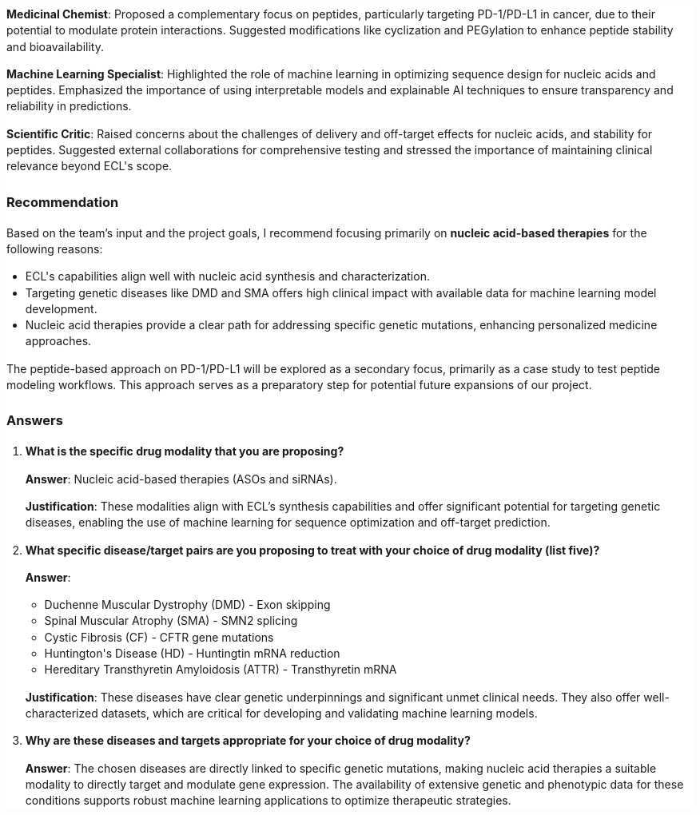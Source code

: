**Medicinal Chemist**: Proposed a complementary focus on peptides, particularly targeting PD-1/PD-L1 in cancer, due to their potential to modulate protein interactions. Suggested modifications like cyclization and PEGylation to enhance peptide stability and bioavailability.

**Machine Learning Specialist**: Highlighted the role of machine learning in optimizing sequence design for nucleic acids and peptides. Emphasized the importance of using interpretable models and explainable AI techniques to ensure transparency and reliability in predictions.

**Scientific Critic**: Raised concerns about the challenges of delivery and off-target effects for nucleic acids, and stability for peptides. Suggested external collaborations for comprehensive testing and stressed the importance of maintaining clinical relevance beyond ECL's scope.

### Recommendation

Based on the team’s input and the project goals, I recommend focusing primarily on **nucleic acid-based therapies** for the following reasons:
- ECL's capabilities align well with nucleic acid synthesis and characterization.
- Targeting genetic diseases like DMD and SMA offers high clinical impact with available data for machine learning model development.
- Nucleic acid therapies provide a clear path for addressing specific genetic mutations, enhancing personalized medicine approaches.

The peptide-based approach on PD-1/PD-L1 will be explored as a secondary focus, primarily as a case study to test peptide modeling workflows. This approach serves as a preparatory step for potential future expansions of our project.

### Answers

1. **What is the specific drug modality that you are proposing?**

   **Answer**: Nucleic acid-based therapies (ASOs and siRNAs).

   **Justification**: These modalities align with ECL’s synthesis capabilities and offer significant potential for targeting genetic diseases, enabling the use of machine learning for sequence optimization and off-target prediction.

2. **What specific disease/target pairs are you proposing to treat with your choice of drug modality (list five)?**

   **Answer**: 
   - Duchenne Muscular Dystrophy (DMD) - Exon skipping
   - Spinal Muscular Atrophy (SMA) - SMN2 splicing
   - Cystic Fibrosis (CF) - CFTR gene mutations
   - Huntington's Disease (HD) - Huntingtin mRNA reduction
   - Hereditary Transthyretin Amyloidosis (ATTR) - Transthyretin mRNA

   **Justification**: These diseases have clear genetic underpinnings and significant unmet clinical needs. They also offer well-characterized datasets, which are critical for developing and validating machine learning models.

3. **Why are these diseases and targets appropriate for your choice of drug modality?**

   **Answer**: The chosen diseases are directly linked to specific genetic mutations, making nucleic acid therapies a suitable modality to directly target and modulate gene expression. The availability of extensive genetic and phenotypic data for these conditions supports robust machine learning applications to optimize therapeutic strategies.
